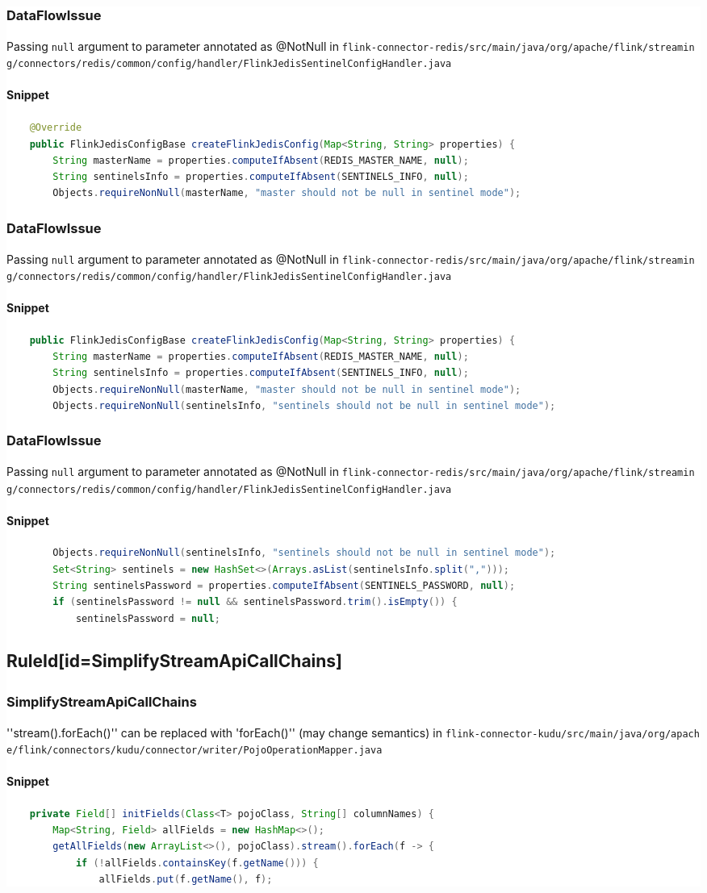 ### DataFlowIssue
Passing `null` argument to parameter annotated as @NotNull
in `flink-connector-redis/src/main/java/org/apache/flink/streaming/connectors/redis/common/config/handler/FlinkJedisSentinelConfigHandler.java`
#### Snippet
```java
    @Override
    public FlinkJedisConfigBase createFlinkJedisConfig(Map<String, String> properties) {
        String masterName = properties.computeIfAbsent(REDIS_MASTER_NAME, null);
        String sentinelsInfo = properties.computeIfAbsent(SENTINELS_INFO, null);
        Objects.requireNonNull(masterName, "master should not be null in sentinel mode");
```

### DataFlowIssue
Passing `null` argument to parameter annotated as @NotNull
in `flink-connector-redis/src/main/java/org/apache/flink/streaming/connectors/redis/common/config/handler/FlinkJedisSentinelConfigHandler.java`
#### Snippet
```java
    public FlinkJedisConfigBase createFlinkJedisConfig(Map<String, String> properties) {
        String masterName = properties.computeIfAbsent(REDIS_MASTER_NAME, null);
        String sentinelsInfo = properties.computeIfAbsent(SENTINELS_INFO, null);
        Objects.requireNonNull(masterName, "master should not be null in sentinel mode");
        Objects.requireNonNull(sentinelsInfo, "sentinels should not be null in sentinel mode");
```

### DataFlowIssue
Passing `null` argument to parameter annotated as @NotNull
in `flink-connector-redis/src/main/java/org/apache/flink/streaming/connectors/redis/common/config/handler/FlinkJedisSentinelConfigHandler.java`
#### Snippet
```java
        Objects.requireNonNull(sentinelsInfo, "sentinels should not be null in sentinel mode");
        Set<String> sentinels = new HashSet<>(Arrays.asList(sentinelsInfo.split(",")));
        String sentinelsPassword = properties.computeIfAbsent(SENTINELS_PASSWORD, null);
        if (sentinelsPassword != null && sentinelsPassword.trim().isEmpty()) {
            sentinelsPassword = null;
```

## RuleId[id=SimplifyStreamApiCallChains]
### SimplifyStreamApiCallChains
''stream().forEach()'' can be replaced with 'forEach()'' (may change semantics)
in `flink-connector-kudu/src/main/java/org/apache/flink/connectors/kudu/connector/writer/PojoOperationMapper.java`
#### Snippet
```java
    private Field[] initFields(Class<T> pojoClass, String[] columnNames) {
        Map<String, Field> allFields = new HashMap<>();
        getAllFields(new ArrayList<>(), pojoClass).stream().forEach(f -> {
            if (!allFields.containsKey(f.getName())) {
                allFields.put(f.getName(), f);
```
